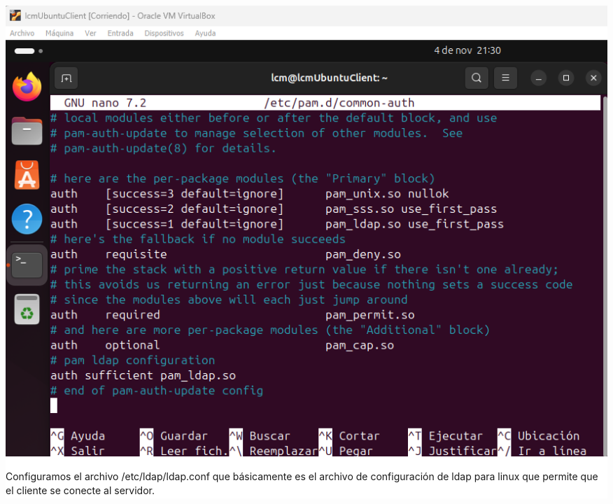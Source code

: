 ![](img/pam_common_auth.png)

Configuramos el archivo /etc/ldap/ldap.conf que básicamente es el archivo de configuración de ldap para linux que permite que el cliente se conecte al servidor.  